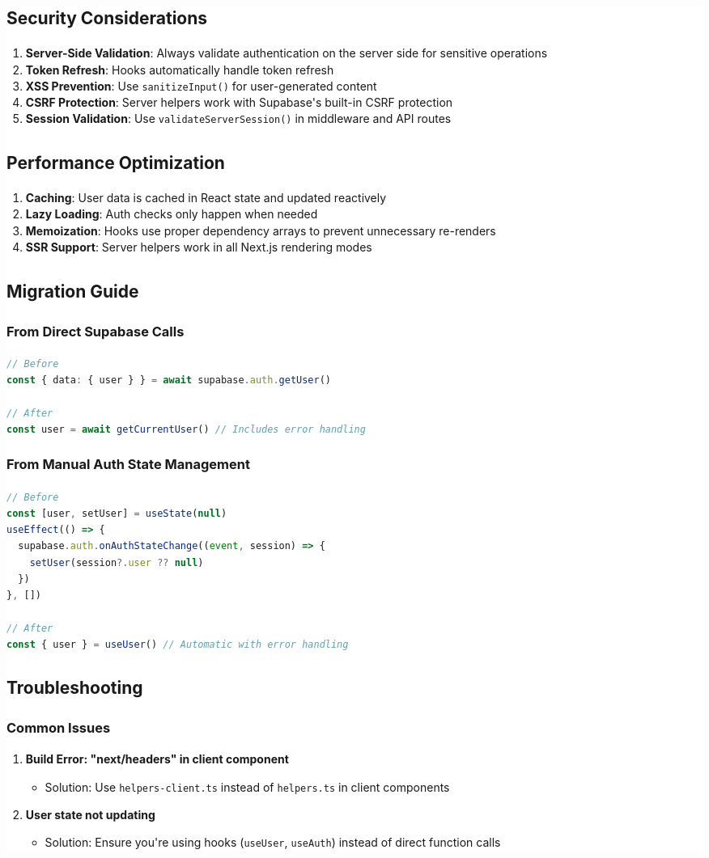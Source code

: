 ## Security Considerations

1. **Server-Side Validation**: Always validate authentication on the server side for sensitive operations
2. **Token Refresh**: Hooks automatically handle token refresh
3. **XSS Prevention**: Use `sanitizeInput()` for user-generated content
4. **CSRF Protection**: Server helpers work with Supabase's built-in CSRF protection
5. **Session Validation**: Use `validateServerSession()` in middleware and API routes

## Performance Optimization

1. **Caching**: User data is cached in React state and updated reactively
2. **Lazy Loading**: Auth checks only happen when needed
3. **Memoization**: Hooks use proper dependency arrays to prevent unnecessary re-renders
4. **SSR Support**: Server helpers work in all Next.js rendering modes

## Migration Guide

### From Direct Supabase Calls
```typescript
// Before
const { data: { user } } = await supabase.auth.getUser()

// After
const user = await getCurrentUser() // Includes error handling
```

### From Manual Auth State Management
```typescript
// Before
const [user, setUser] = useState(null)
useEffect(() => {
  supabase.auth.onAuthStateChange((event, session) => {
    setUser(session?.user ?? null)
  })
}, [])

// After
const { user } = useUser() // Automatic with error handling
```

## Troubleshooting

### Common Issues

1. **Build Error: "next/headers" in client component**
   - Solution: Use `helpers-client.ts` instead of `helpers.ts` in client components

2. **User state not updating**
   - Solution: Ensure you're using hooks (`useUser`, `useAuth`) instead of direct function calls
